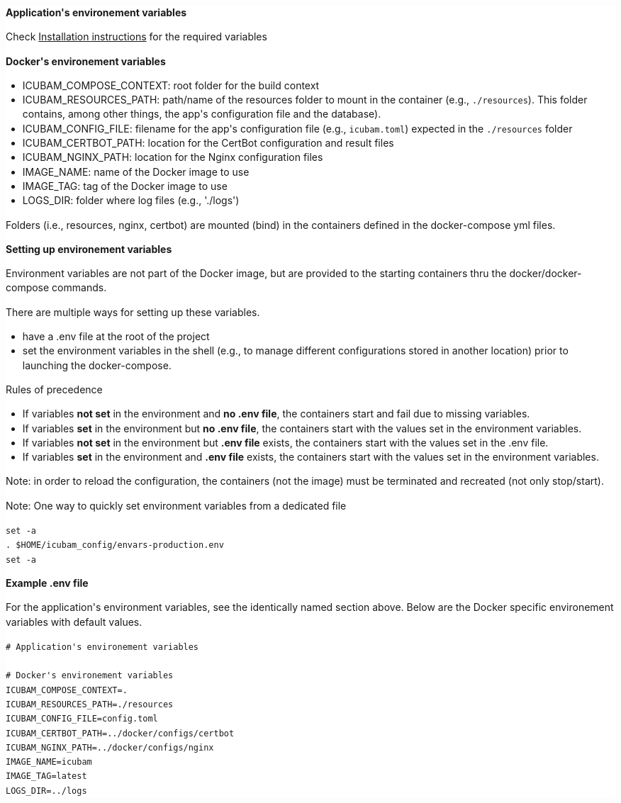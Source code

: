 **Application's environement variables**

Check [Installation instructions](install.md#Configuration) for the required variables
  
**Docker's environement variables**

- ICUBAM_COMPOSE_CONTEXT: root folder for the build context
- ICUBAM_RESOURCES_PATH: path/name of the resources folder to mount in the container (e.g., `./resources`). This folder contains, among other things, the app's configuration file and the database).
- ICUBAM_CONFIG_FILE: filename for the app's configuration file (e.g., `icubam.toml`) expected in the `./resources` folder
- ICUBAM_CERTBOT_PATH: location for the CertBot configuration and result files
- ICUBAM_NGINX_PATH: location for the Nginx configuration files
- IMAGE_NAME: name of the Docker image to use
- IMAGE_TAG: tag of the Docker image to use
- LOGS_DIR: folder where log files (e.g., './logs')

Folders (i.e., resources, nginx, certbot) are mounted (bind) in the containers defined in the docker-compose yml files.

**Setting up environement variables**

Environment variables are not part of the Docker image, but are provided to the starting containers thru the docker/docker-compose commands.

There are multiple ways for setting up these variables.
- have a .env file at the root of the project
- set the environment variables in the shell (e.g., to manage different configurations stored in another location)
prior to launching the docker-compose.

Rules of precedence
- If variables **not set** in the environment and **no .env file**, the containers start and fail due to missing variables.
- If variables **set** in the environment but **no .env file**, the containers start with the values set in the environment variables.
- If variables **not set** in the environment but **.env file** exists, the containers start with the values set in the .env file.
- If variables **set** in the environment and **.env file** exists, the containers start with the values set in the environment variables.

Note: in order to reload the configuration, the containers (not the image) must be terminated and recreated (not only stop/start).

Note: One way to quickly set environment variables from a dedicated file
```
set -a
. $HOME/icubam_config/envars-production.env
set -a
```

**Example .env file**

For the application's environment variables, see the identically named section above.
Below are the Docker specific environement variables with default values.

```properties
# Application's environement variables

# Docker's environement variables
ICUBAM_COMPOSE_CONTEXT=.
ICUBAM_RESOURCES_PATH=./resources
ICUBAM_CONFIG_FILE=config.toml
ICUBAM_CERTBOT_PATH=../docker/configs/certbot
ICUBAM_NGINX_PATH=../docker/configs/nginx
IMAGE_NAME=icubam
IMAGE_TAG=latest
LOGS_DIR=../logs
```
